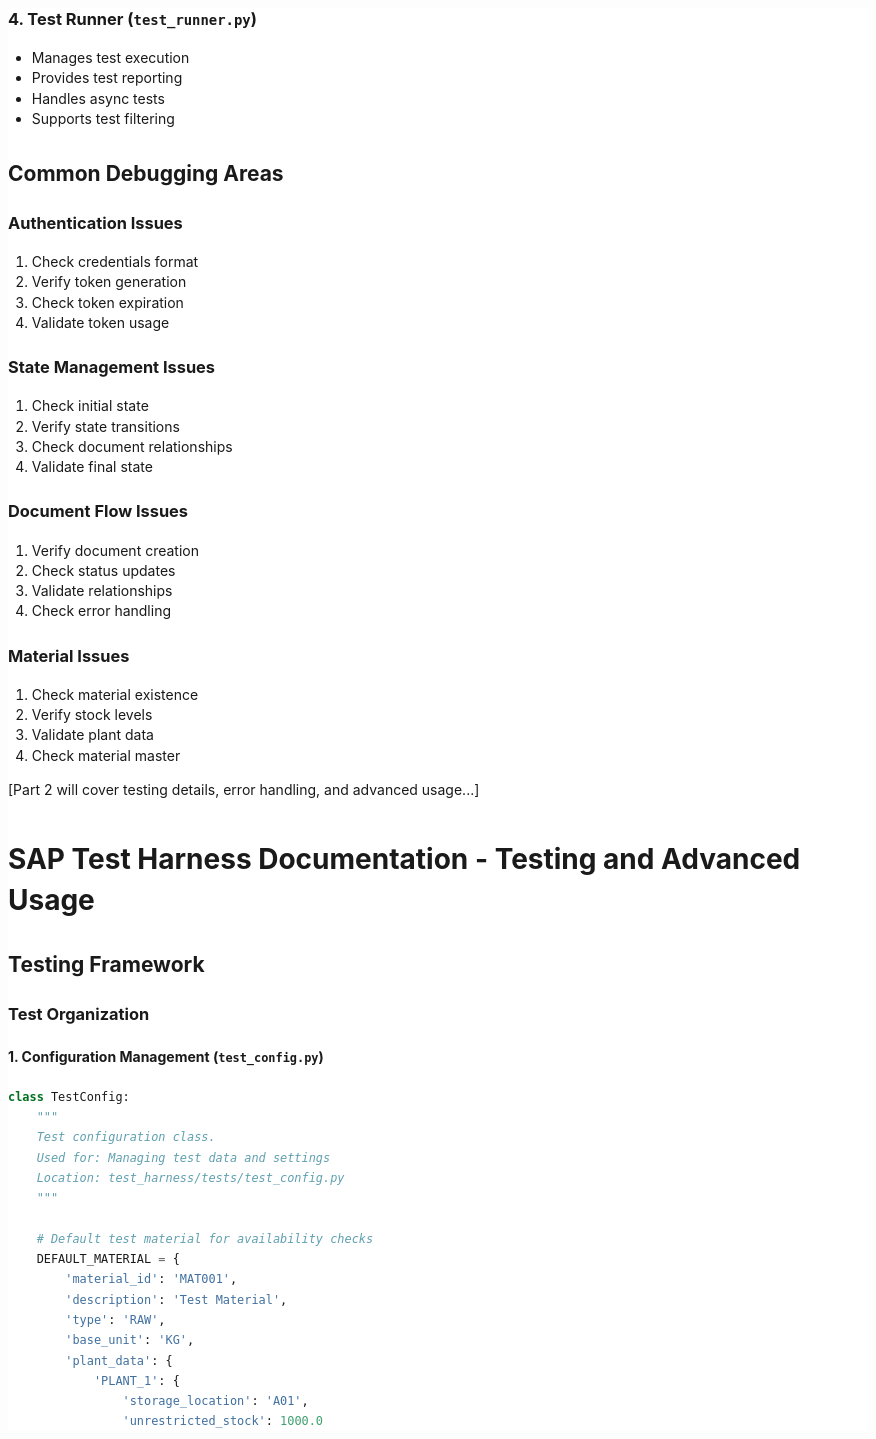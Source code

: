 ### 4. Test Runner (`test_runner.py`)
- Manages test execution
- Provides test reporting
- Handles async tests
- Supports test filtering

## Common Debugging Areas

### Authentication Issues
1. Check credentials format
2. Verify token generation
3. Check token expiration
4. Validate token usage

### State Management Issues
1. Check initial state
2. Verify state transitions
3. Check document relationships
4. Validate final state

### Document Flow Issues
1. Verify document creation
2. Check status updates
3. Validate relationships
4. Check error handling

### Material Issues
1. Check material existence
2. Verify stock levels
3. Validate plant data
4. Check material master

[Part 2 will cover testing details, error handling, and advanced usage...]

# SAP Test Harness Documentation - Testing and Advanced Usage

## Testing Framework

### Test Organization

#### 1. Configuration Management (`test_config.py`)
```python
class TestConfig:
    """
    Test configuration class.
    Used for: Managing test data and settings
    Location: test_harness/tests/test_config.py
    """
    
    # Default test material for availability checks
    DEFAULT_MATERIAL = {
        'material_id': 'MAT001',
        'description': 'Test Material',
        'type': 'RAW',
        'base_unit': 'KG',
        'plant_data': {
            'PLANT_1': {
                'storage_location': 'A01',
                'unrestricted_stock': 1000.0
```